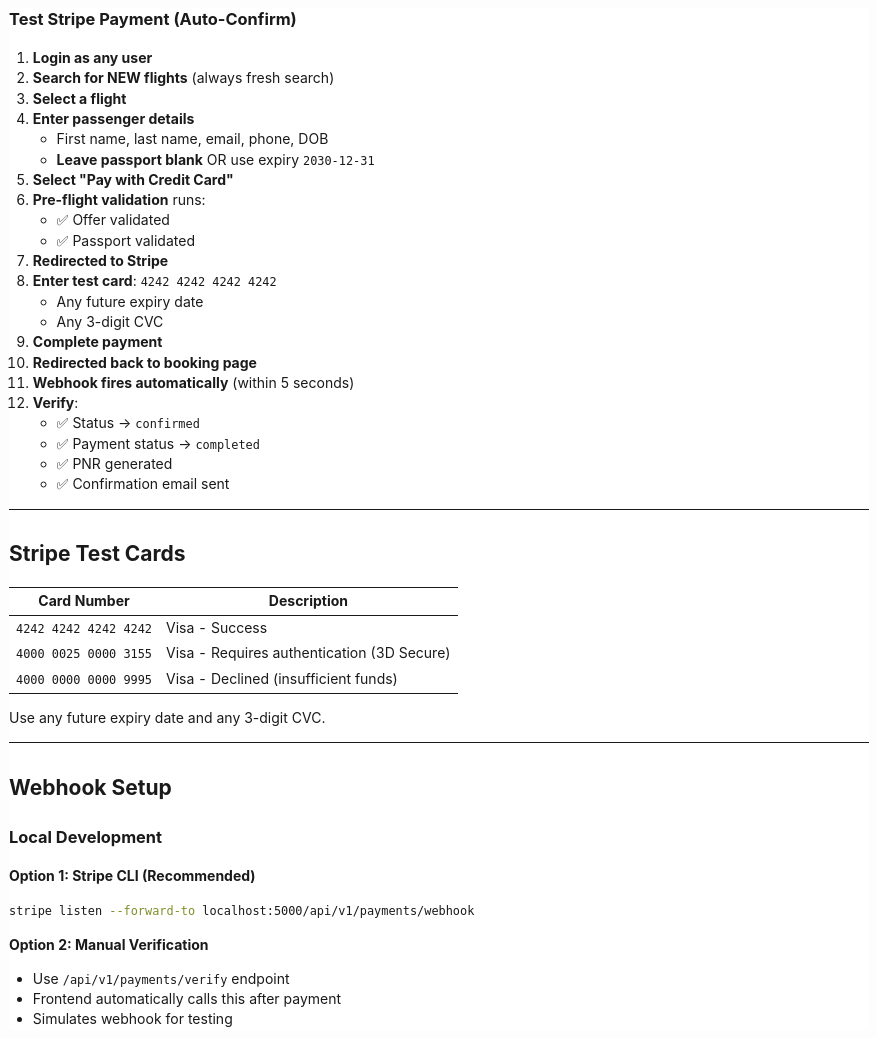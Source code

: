 
### Test Stripe Payment (Auto-Confirm)

1. **Login as any user**
2. **Search for NEW flights** (always fresh search)
3. **Select a flight**
4. **Enter passenger details**
   - First name, last name, email, phone, DOB
   - **Leave passport blank** OR use expiry `2030-12-31`
5. **Select "Pay with Credit Card"**
6. **Pre-flight validation** runs:
   - ✅ Offer validated
   - ✅ Passport validated
7. **Redirected to Stripe**
8. **Enter test card**: `4242 4242 4242 4242`
   - Any future expiry date
   - Any 3-digit CVC
9. **Complete payment**
10. **Redirected back to booking page**
11. **Webhook fires automatically** (within 5 seconds)
12. **Verify**:
    - ✅ Status → `confirmed`
    - ✅ Payment status → `completed`
    - ✅ PNR generated
    - ✅ Confirmation email sent

---

## Stripe Test Cards

| Card Number | Description |
|-------------|-------------|
| `4242 4242 4242 4242` | Visa - Success |
| `4000 0025 0000 3155` | Visa - Requires authentication (3D Secure) |
| `4000 0000 0000 9995` | Visa - Declined (insufficient funds) |

Use any future expiry date and any 3-digit CVC.

---

## Webhook Setup

### Local Development

**Option 1: Stripe CLI (Recommended)**
```bash
stripe listen --forward-to localhost:5000/api/v1/payments/webhook
```

**Option 2: Manual Verification**
- Use `/api/v1/payments/verify` endpoint
- Frontend automatically calls this after payment
- Simulates webhook for testing
